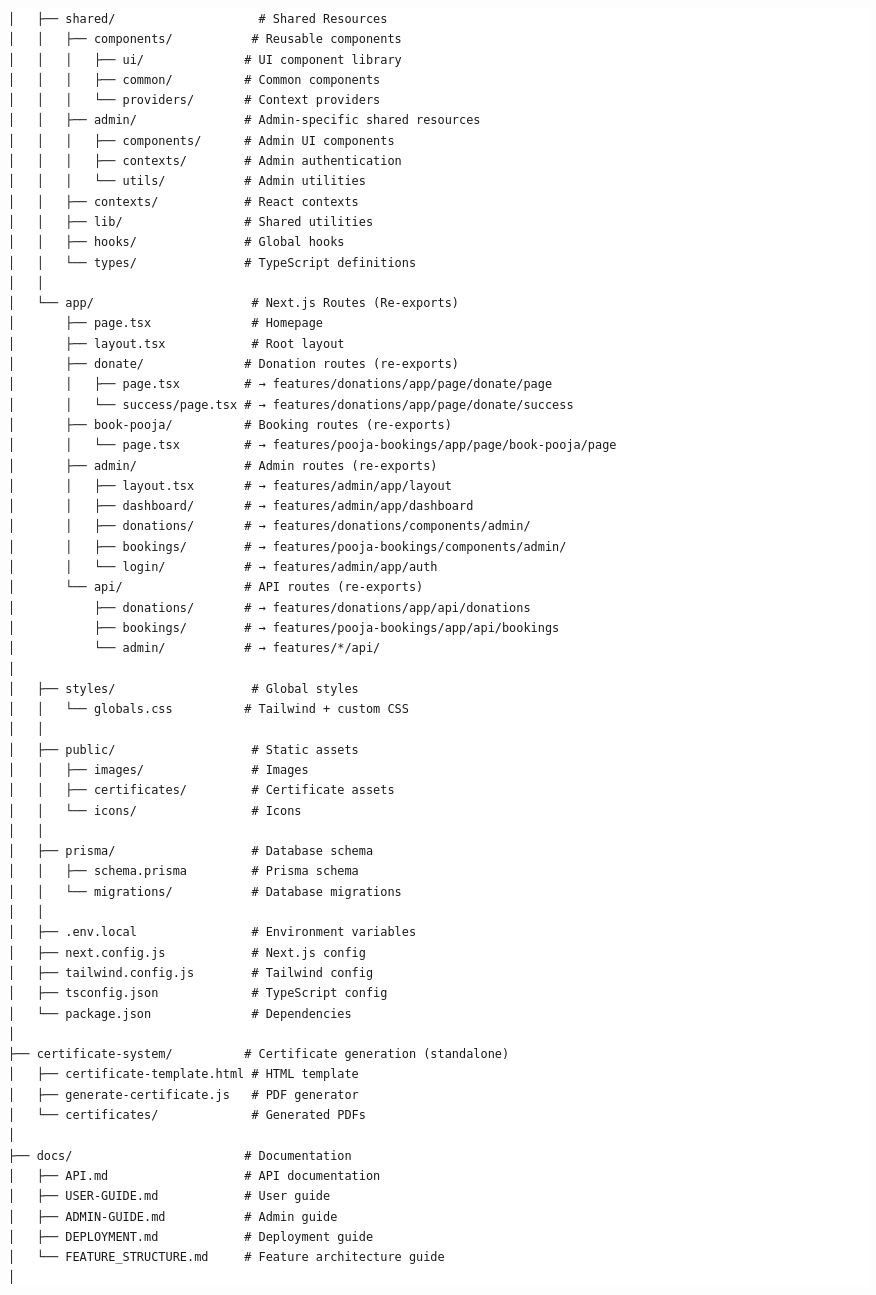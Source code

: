 ```
│   ├── shared/                    # Shared Resources
│   │   ├── components/           # Reusable components
│   │   │   ├── ui/              # UI component library
│   │   │   ├── common/          # Common components
│   │   │   └── providers/       # Context providers
│   │   ├── admin/               # Admin-specific shared resources
│   │   │   ├── components/      # Admin UI components
│   │   │   ├── contexts/        # Admin authentication
│   │   │   └── utils/           # Admin utilities
│   │   ├── contexts/            # React contexts
│   │   ├── lib/                 # Shared utilities
│   │   ├── hooks/               # Global hooks
│   │   └── types/               # TypeScript definitions
│   │
│   └── app/                      # Next.js Routes (Re-exports)
│       ├── page.tsx              # Homepage
│       ├── layout.tsx            # Root layout
│       ├── donate/              # Donation routes (re-exports)
│       │   ├── page.tsx         # → features/donations/app/page/donate/page
│       │   └── success/page.tsx # → features/donations/app/page/donate/success
│       ├── book-pooja/          # Booking routes (re-exports)
│       │   └── page.tsx         # → features/pooja-bookings/app/page/book-pooja/page
│       ├── admin/               # Admin routes (re-exports)
│       │   ├── layout.tsx       # → features/admin/app/layout
│       │   ├── dashboard/       # → features/admin/app/dashboard
│       │   ├── donations/       # → features/donations/components/admin/
│       │   ├── bookings/        # → features/pooja-bookings/components/admin/
│       │   └── login/           # → features/admin/app/auth
│       └── api/                 # API routes (re-exports)
│           ├── donations/       # → features/donations/app/api/donations
│           ├── bookings/        # → features/pooja-bookings/app/api/bookings
│           └── admin/           # → features/*/api/
│
│   ├── styles/                   # Global styles
│   │   └── globals.css          # Tailwind + custom CSS
│   │
│   ├── public/                   # Static assets
│   │   ├── images/               # Images
│   │   ├── certificates/         # Certificate assets
│   │   └── icons/                # Icons
│   │
│   ├── prisma/                   # Database schema
│   │   ├── schema.prisma         # Prisma schema
│   │   └── migrations/           # Database migrations
│   │
│   ├── .env.local                # Environment variables
│   ├── next.config.js            # Next.js config
│   ├── tailwind.config.js        # Tailwind config
│   ├── tsconfig.json             # TypeScript config
│   └── package.json              # Dependencies
│
├── certificate-system/          # Certificate generation (standalone)
│   ├── certificate-template.html # HTML template
│   ├── generate-certificate.js   # PDF generator
│   └── certificates/             # Generated PDFs
│
├── docs/                        # Documentation
│   ├── API.md                   # API documentation
│   ├── USER-GUIDE.md            # User guide
│   ├── ADMIN-GUIDE.md           # Admin guide
│   ├── DEPLOYMENT.md            # Deployment guide
│   └── FEATURE_STRUCTURE.md     # Feature architecture guide
│
```